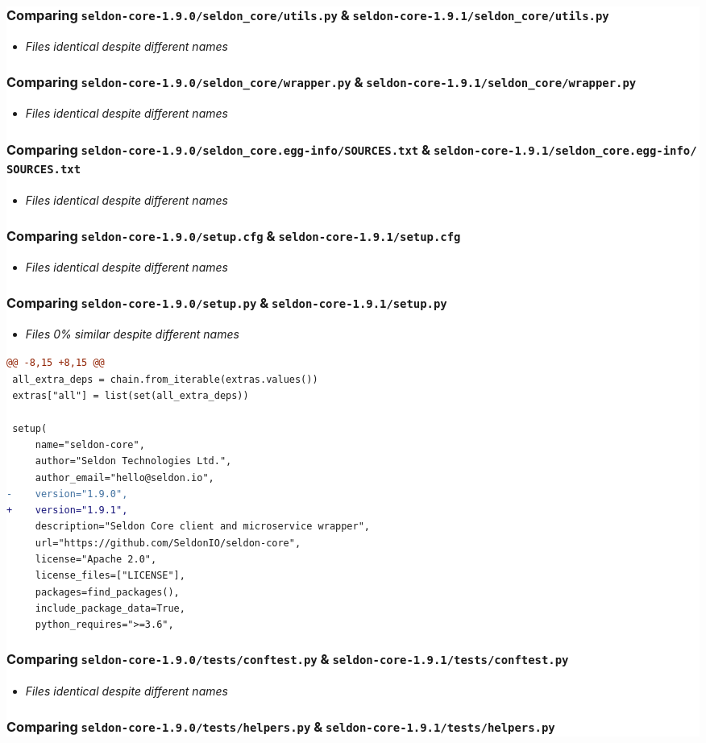 ### Comparing `seldon-core-1.9.0/seldon_core/utils.py` & `seldon-core-1.9.1/seldon_core/utils.py`

 * *Files identical despite different names*

### Comparing `seldon-core-1.9.0/seldon_core/wrapper.py` & `seldon-core-1.9.1/seldon_core/wrapper.py`

 * *Files identical despite different names*

### Comparing `seldon-core-1.9.0/seldon_core.egg-info/SOURCES.txt` & `seldon-core-1.9.1/seldon_core.egg-info/SOURCES.txt`

 * *Files identical despite different names*

### Comparing `seldon-core-1.9.0/setup.cfg` & `seldon-core-1.9.1/setup.cfg`

 * *Files identical despite different names*

### Comparing `seldon-core-1.9.0/setup.py` & `seldon-core-1.9.1/setup.py`

 * *Files 0% similar despite different names*

```diff
@@ -8,15 +8,15 @@
 all_extra_deps = chain.from_iterable(extras.values())
 extras["all"] = list(set(all_extra_deps))
 
 setup(
     name="seldon-core",
     author="Seldon Technologies Ltd.",
     author_email="hello@seldon.io",
-    version="1.9.0",
+    version="1.9.1",
     description="Seldon Core client and microservice wrapper",
     url="https://github.com/SeldonIO/seldon-core",
     license="Apache 2.0",
     license_files=["LICENSE"],
     packages=find_packages(),
     include_package_data=True,
     python_requires=">=3.6",
```

### Comparing `seldon-core-1.9.0/tests/conftest.py` & `seldon-core-1.9.1/tests/conftest.py`

 * *Files identical despite different names*

### Comparing `seldon-core-1.9.0/tests/helpers.py` & `seldon-core-1.9.1/tests/helpers.py`

